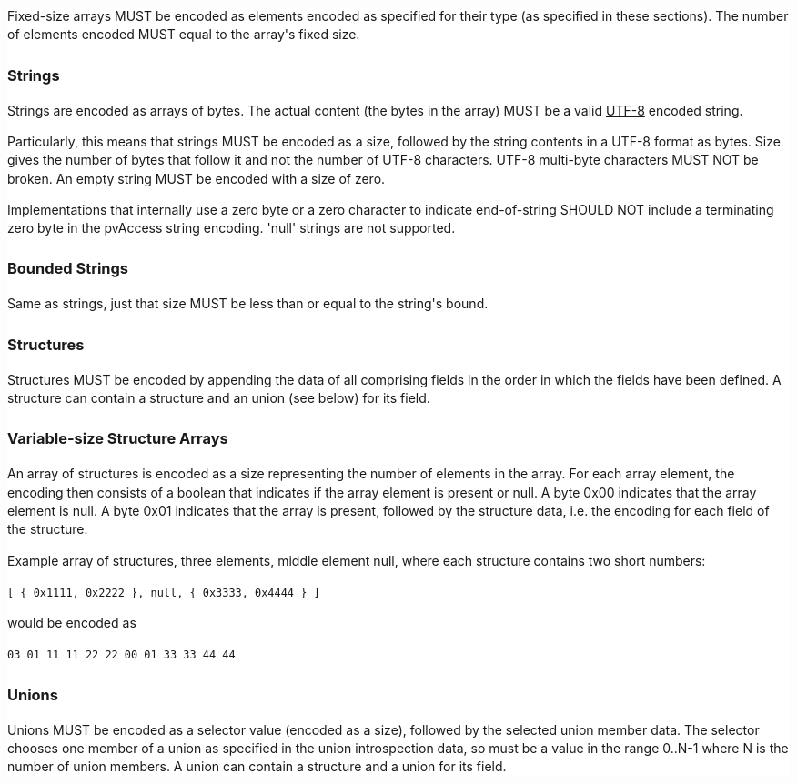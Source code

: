 Fixed-size arrays MUST be encoded as elements encoded as specified for
their type (as specified in these sections). The number of elements
encoded MUST equal to the array's fixed size.

### Strings

Strings are encoded as arrays of bytes. The actual content (the bytes in
the array) MUST be a valid [UTF-8](http://tools.ietf.org/html/rfc3629)
encoded string.

Particularly, this means that strings MUST be encoded as a size,
followed by the string contents in a UTF-8 format as bytes. Size gives
the number of bytes that follow it and not the number of UTF-8
characters. UTF-8 multi-byte characters MUST NOT be broken. An empty
string MUST be encoded with a size of zero.

Implementations that internally use a zero byte or a zero character to
indicate end-of-string SHOULD NOT include a terminating zero byte in the
pvAccess string encoding. 'null' strings are not supported.

### Bounded Strings

Same as strings, just that size MUST be less than or equal to the
string's bound.

### Structures

Structures MUST be encoded by appending the data of all comprising
fields in the order in which the fields have been defined. A structure
can contain a structure and an union (see below) for its field.

### Variable-size Structure Arrays

An array of structures is encoded as a size representing the number
of elements in the array. For each array element, the encoding then
consists of a boolean that indicates if the array element is present or null.
A byte 0x00 indicates that the array element is null.
A byte 0x01 indicates that the array is present, followed by the structure data,
i.e. the encoding for each field of the structure.

Example array of structures, three elements, middle element null,
where each structure contains two short numbers:

    [ { 0x1111, 0x2222 }, null, { 0x3333, 0x4444 } ]

would be encoded as

    03 01 11 11 22 22 00 01 33 33 44 44

### Unions

Unions MUST be encoded as a selector value (encoded as a size), followed
by the selected union member data. The selector chooses one member of a
union as specified in the union introspection data, so must be a value
in the range 0..N-1 where N is the number of union members. A union can
contain a structure and a union for its field.
